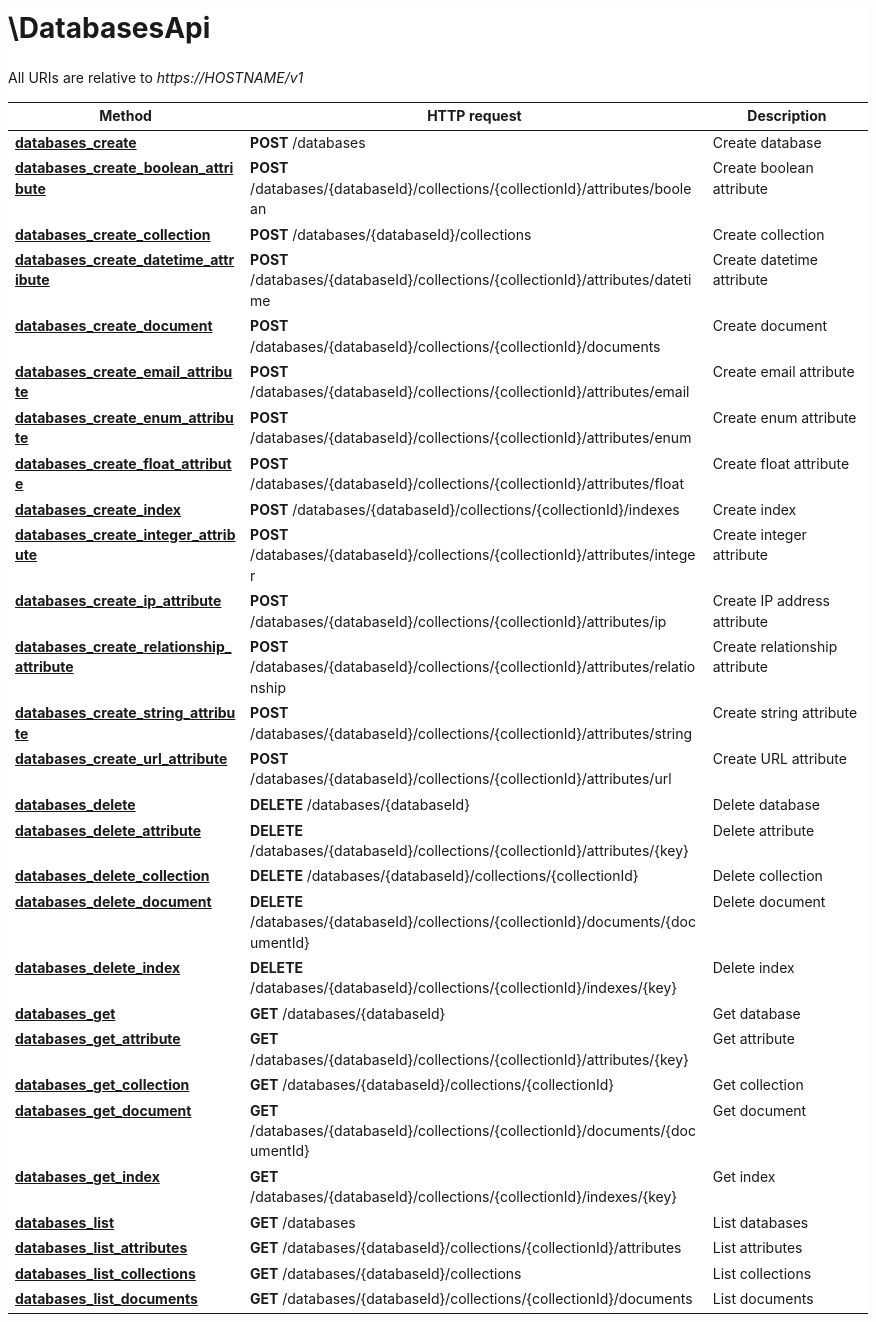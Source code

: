 # \DatabasesApi

All URIs are relative to *https://HOSTNAME/v1*

Method | HTTP request | Description
------------- | ------------- | -------------
[**databases_create**](DatabasesApi.md#databases_create) | **POST** /databases | Create database
[**databases_create_boolean_attribute**](DatabasesApi.md#databases_create_boolean_attribute) | **POST** /databases/{databaseId}/collections/{collectionId}/attributes/boolean | Create boolean attribute
[**databases_create_collection**](DatabasesApi.md#databases_create_collection) | **POST** /databases/{databaseId}/collections | Create collection
[**databases_create_datetime_attribute**](DatabasesApi.md#databases_create_datetime_attribute) | **POST** /databases/{databaseId}/collections/{collectionId}/attributes/datetime | Create datetime attribute
[**databases_create_document**](DatabasesApi.md#databases_create_document) | **POST** /databases/{databaseId}/collections/{collectionId}/documents | Create document
[**databases_create_email_attribute**](DatabasesApi.md#databases_create_email_attribute) | **POST** /databases/{databaseId}/collections/{collectionId}/attributes/email | Create email attribute
[**databases_create_enum_attribute**](DatabasesApi.md#databases_create_enum_attribute) | **POST** /databases/{databaseId}/collections/{collectionId}/attributes/enum | Create enum attribute
[**databases_create_float_attribute**](DatabasesApi.md#databases_create_float_attribute) | **POST** /databases/{databaseId}/collections/{collectionId}/attributes/float | Create float attribute
[**databases_create_index**](DatabasesApi.md#databases_create_index) | **POST** /databases/{databaseId}/collections/{collectionId}/indexes | Create index
[**databases_create_integer_attribute**](DatabasesApi.md#databases_create_integer_attribute) | **POST** /databases/{databaseId}/collections/{collectionId}/attributes/integer | Create integer attribute
[**databases_create_ip_attribute**](DatabasesApi.md#databases_create_ip_attribute) | **POST** /databases/{databaseId}/collections/{collectionId}/attributes/ip | Create IP address attribute
[**databases_create_relationship_attribute**](DatabasesApi.md#databases_create_relationship_attribute) | **POST** /databases/{databaseId}/collections/{collectionId}/attributes/relationship | Create relationship attribute
[**databases_create_string_attribute**](DatabasesApi.md#databases_create_string_attribute) | **POST** /databases/{databaseId}/collections/{collectionId}/attributes/string | Create string attribute
[**databases_create_url_attribute**](DatabasesApi.md#databases_create_url_attribute) | **POST** /databases/{databaseId}/collections/{collectionId}/attributes/url | Create URL attribute
[**databases_delete**](DatabasesApi.md#databases_delete) | **DELETE** /databases/{databaseId} | Delete database
[**databases_delete_attribute**](DatabasesApi.md#databases_delete_attribute) | **DELETE** /databases/{databaseId}/collections/{collectionId}/attributes/{key} | Delete attribute
[**databases_delete_collection**](DatabasesApi.md#databases_delete_collection) | **DELETE** /databases/{databaseId}/collections/{collectionId} | Delete collection
[**databases_delete_document**](DatabasesApi.md#databases_delete_document) | **DELETE** /databases/{databaseId}/collections/{collectionId}/documents/{documentId} | Delete document
[**databases_delete_index**](DatabasesApi.md#databases_delete_index) | **DELETE** /databases/{databaseId}/collections/{collectionId}/indexes/{key} | Delete index
[**databases_get**](DatabasesApi.md#databases_get) | **GET** /databases/{databaseId} | Get database
[**databases_get_attribute**](DatabasesApi.md#databases_get_attribute) | **GET** /databases/{databaseId}/collections/{collectionId}/attributes/{key} | Get attribute
[**databases_get_collection**](DatabasesApi.md#databases_get_collection) | **GET** /databases/{databaseId}/collections/{collectionId} | Get collection
[**databases_get_document**](DatabasesApi.md#databases_get_document) | **GET** /databases/{databaseId}/collections/{collectionId}/documents/{documentId} | Get document
[**databases_get_index**](DatabasesApi.md#databases_get_index) | **GET** /databases/{databaseId}/collections/{collectionId}/indexes/{key} | Get index
[**databases_list**](DatabasesApi.md#databases_list) | **GET** /databases | List databases
[**databases_list_attributes**](DatabasesApi.md#databases_list_attributes) | **GET** /databases/{databaseId}/collections/{collectionId}/attributes | List attributes
[**databases_list_collections**](DatabasesApi.md#databases_list_collections) | **GET** /databases/{databaseId}/collections | List collections
[**databases_list_documents**](DatabasesApi.md#databases_list_documents) | **GET** /databases/{databaseId}/collections/{collectionId}/documents | List documents